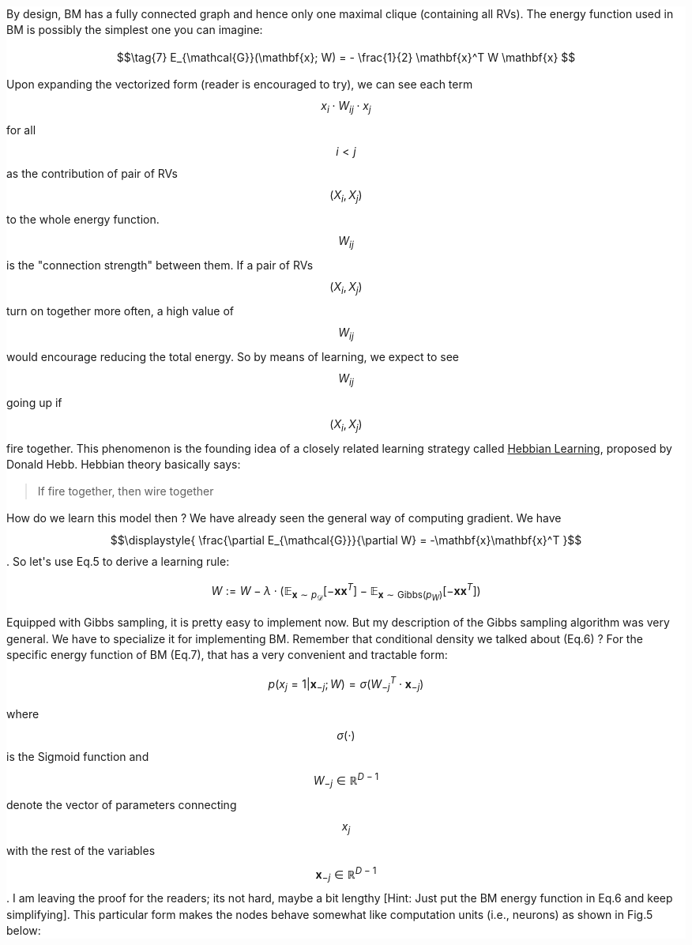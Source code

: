 By design, BM has a fully connected graph and hence only one maximal clique (containing all RVs). The energy function used in BM is possibly the simplest one you can imagine:

$$\tag{7}
E_{\mathcal{G}}(\mathbf{x}; W) = - \frac{1}{2} \mathbf{x}^T W \mathbf{x}
$$

Upon expanding the vectorized form (reader is encouraged to try), we can see each term $$x_i\cdot W_{ij}\cdot x_j$$ for all $$i\lt j$$ as the contribution of pair of RVs $$(X_i, X_j)$$ to the whole energy function. $$W_{ij}$$ is the "connection strength" between them. If a pair of RVs $$(X_i, X_j)$$ turn on together more often, a high value of $$W_{ij}$$ would encourage reducing the total energy. So by means of learning, we expect to see $$W_{ij}$$ going up if $$(X_i, X_j)$$ fire together. This phenomenon is the founding idea of a closely related learning strategy called [Hebbian Learning](https://en.wikipedia.org/wiki/Hebbian_theory), proposed by Donald Hebb. Hebbian theory basically says:

> If fire together, then wire together

How do we learn this model then ? We have already seen the general way of computing gradient. We have $$\displaystyle{ \frac{\partial E_{\mathcal{G}}}{\partial W} = -\mathbf{x}\mathbf{x}^T }$$. So let's use Eq.5 to derive a learning rule:

$$
W := W - \lambda \cdot \left( \mathbb{E}_{\mathbf{x}\sim p_{\mathcal{D}}}[ -\mathbf{x}\mathbf{x}^T ] - \mathbb{E}_{\mathbf{x}\sim \mathrm{Gibbs}(p_{W})}[ -\mathbf{x}\mathbf{x}^T ] \right)
$$

Equipped with Gibbs sampling, it is pretty easy to implement now. But my description of the Gibbs sampling algorithm was very general. We have to specialize it for implementing BM. Remember that conditional density we talked about (Eq.6) ? For the specific energy function of BM (Eq.7), that has a very convenient and tractable form:

$$
p(x_j = 1\vert \mathbf{x}_{-j}; W) = \sigma\left(W_{-j}^T\cdot \mathbf{x}_{-j}\right)
$$

where $$\sigma(\cdot)$$ is the Sigmoid function and $$W_{-j}\in\mathbb{R}^{D-1}$$ denote the vector of parameters connecting $$x_j$$ with the rest of the variables $$\mathbf{x}_{-j}\in\mathbb{R}^{D-1}$$. I am leaving the proof for the readers; its not hard, maybe a bit lengthy [Hint: Just put the BM energy function in Eq.6 and keep simplifying]. This particular form makes the nodes behave somewhat like computation units (i.e., neurons) as shown in Fig.5 below:

<center>
    <figure>